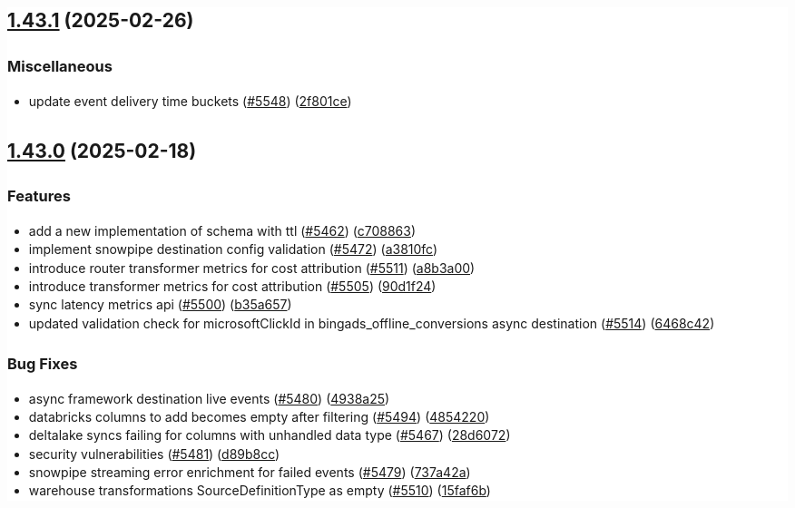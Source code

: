 ## [1.43.1](https://github.com/rudderlabs/rudder-server/compare/v1.43.0...v1.43.1) (2025-02-26)


### Miscellaneous

* update event delivery time buckets ([#5548](https://github.com/rudderlabs/rudder-server/issues/5548)) ([2f801ce](https://github.com/rudderlabs/rudder-server/commit/2f801ce4230854a0862da91f32cd2b0f899b04ff))

## [1.43.0](https://github.com/rudderlabs/rudder-server/compare/v1.42.0...v1.43.0) (2025-02-18)


### Features

* add a new implementation of schema with ttl ([#5462](https://github.com/rudderlabs/rudder-server/issues/5462)) ([c708863](https://github.com/rudderlabs/rudder-server/commit/c70886361e373225e7800520a2edacdf57956459))
* implement snowpipe destination config validation ([#5472](https://github.com/rudderlabs/rudder-server/issues/5472)) ([a3810fc](https://github.com/rudderlabs/rudder-server/commit/a3810fcfab00a29df3e8ef9c71e7640c84ee9bce))
* introduce router transformer metrics for cost attribution ([#5511](https://github.com/rudderlabs/rudder-server/issues/5511)) ([a8b3a00](https://github.com/rudderlabs/rudder-server/commit/a8b3a007c1241883c932a70c1046b035512f1e6b))
* introduce transformer metrics for cost attribution ([#5505](https://github.com/rudderlabs/rudder-server/issues/5505)) ([90d1f24](https://github.com/rudderlabs/rudder-server/commit/90d1f2423b3c07cbc009af1ca784c8355bb8e683))
* sync latency metrics api ([#5500](https://github.com/rudderlabs/rudder-server/issues/5500)) ([b35a657](https://github.com/rudderlabs/rudder-server/commit/b35a65754d89f3723f53f6cbc628b459e3d7552f))
* updated validation check for microsoftClickId in bingads_offline_conversions async destination ([#5514](https://github.com/rudderlabs/rudder-server/issues/5514)) ([6468c42](https://github.com/rudderlabs/rudder-server/commit/6468c42dd3a511d451304b48f32408c40480d546))


### Bug Fixes

* async framework destination live events ([#5480](https://github.com/rudderlabs/rudder-server/issues/5480)) ([4938a25](https://github.com/rudderlabs/rudder-server/commit/4938a255c2f021ee447b67b01c6d4146067d3b06))
* databricks columns to add becomes empty after filtering ([#5494](https://github.com/rudderlabs/rudder-server/issues/5494)) ([4854220](https://github.com/rudderlabs/rudder-server/commit/4854220d69f1627cf90cceb84809647b512c3ad4))
* deltalake syncs failing for columns with unhandled data type ([#5467](https://github.com/rudderlabs/rudder-server/issues/5467)) ([28d6072](https://github.com/rudderlabs/rudder-server/commit/28d60720e510dc0f1602dc8bfddec988c2a2664b))
* security vulnerabilities ([#5481](https://github.com/rudderlabs/rudder-server/issues/5481)) ([d89b8cc](https://github.com/rudderlabs/rudder-server/commit/d89b8cc1c398f1ca59f8c1b6931fa76ac1e0e098))
* snowpipe streaming error enrichment for failed events ([#5479](https://github.com/rudderlabs/rudder-server/issues/5479)) ([737a42a](https://github.com/rudderlabs/rudder-server/commit/737a42abcf56f79c40dc0e1be9989b6f9789939a))
* warehouse transformations SourceDefinitionType as empty ([#5510](https://github.com/rudderlabs/rudder-server/issues/5510)) ([15faf6b](https://github.com/rudderlabs/rudder-server/commit/15faf6be61d014ea5c2629d2855d84ad8ac18b16))
